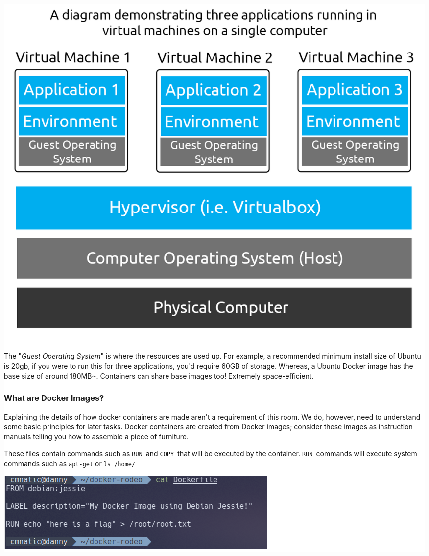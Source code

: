 ![img](assets/vm-layers3-165944143090729.png)

The "*Guest Operating System*" is where the resources are used up. For example, a recommended minimum install size of Ubuntu is 20gb, if you were to run this for three  applications, you'd require 60GB of storage. Whereas, a Ubuntu Docker  image has the base size of around 180MB~. Containers can share base  images too! Extremely space-efficient.

###  What are Docker Images?

Explaining the details of how docker containers are made aren't a requirement of  this room. We do, however, need to understand some basic principles for  later tasks. Docker containers are created from Docker images; consider  these images as instruction manuals telling you how to assemble a piece  of furniture.

These files contain commands such as `RUN `and `COPY `that will be executed by the container. `RUN `commands will execute system commands such as `apt-get` or `ls /home/ `

![img](assets/docker-image-165944143090931.png)
